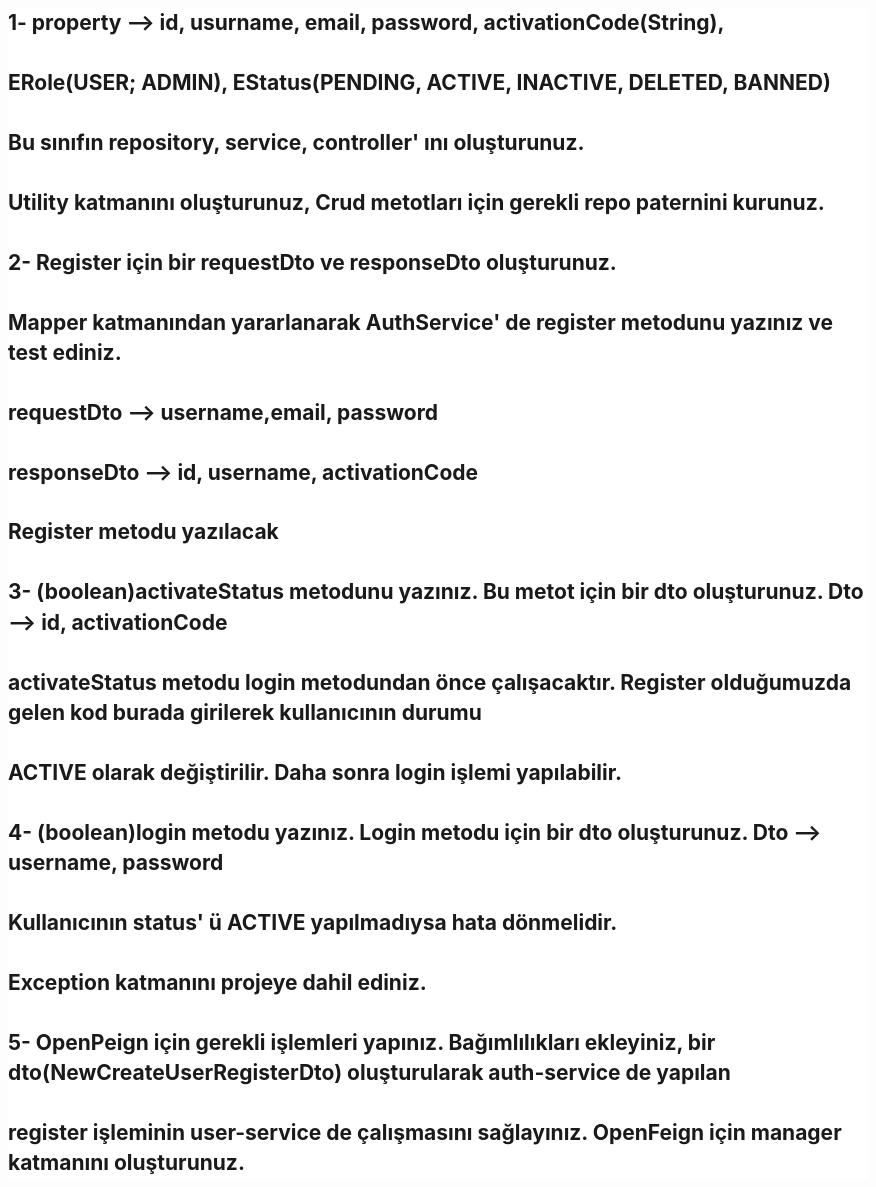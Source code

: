 
## 1- property --> id, usurname, email, password, activationCode(String),
##    ERole(USER; ADMIN), EStatus(PENDING, ACTIVE, INACTIVE, DELETED, BANNED)
##    Bu sınıfın repository, service, controller' ını oluşturunuz.
##    Utility katmanını oluşturunuz, Crud metotları için gerekli repo paternini kurunuz.
##  2- Register için bir requestDto ve responseDto oluşturunuz.
##   Mapper katmanından yararlanarak AuthService' de register metodunu yazınız ve test ediniz.
##   requestDto --> username,email, password
##    responseDto --> id, username, activationCode
##  Register metodu yazılacak
##  3- (boolean)activateStatus metodunu yazınız. Bu metot için bir dto oluşturunuz. Dto --> id, activationCode
##  activateStatus metodu login metodundan önce çalışacaktır. Register olduğumuzda gelen kod burada girilerek kullanıcının durumu
##  ACTIVE olarak değiştirilir. Daha sonra login işlemi yapılabilir.
##  4- (boolean)login metodu yazınız. Login metodu için bir dto oluşturunuz. Dto --> username, password
##  Kullanıcının status' ü ACTIVE yapılmadıysa hata dönmelidir.
##  Exception katmanını projeye dahil ediniz.
##  5- OpenPeign için gerekli işlemleri yapınız. Bağımlılıkları ekleyiniz, bir dto(NewCreateUserRegisterDto) oluşturularak auth-service de yapılan 
##  register işleminin user-service de çalışmasını sağlayınız. OpenFeign için manager katmanını oluşturunuz.
